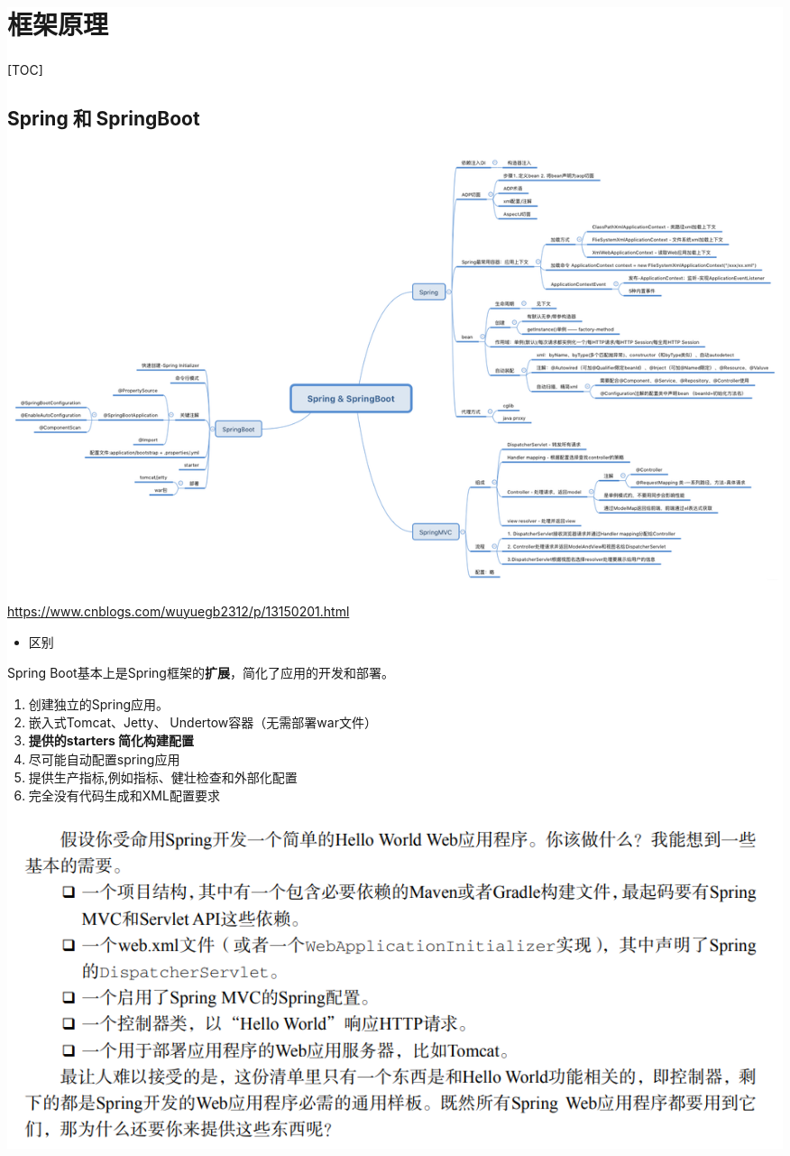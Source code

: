 # 框架原理

[TOC]


## Spring 和 SpringBoot
![](.img/mind.png)

https://www.cnblogs.com/wuyuegb2312/p/13150201.html
- 区别


Spring Boot基本上是Spring框架的**扩展**，简化了应用的开发和部署。
1. 创建独立的Spring应用。
2. 嵌入式Tomcat、Jetty、 Undertow容器（无需部署war文件）
3. **提供的starters 简化构建配置**
4. 尽可能自动配置spring应用
5. 提供生产指标,例如指标、健壮检查和外部化配置
6. 完全没有代码生成和XML配置要求

![](.img/spring.png)